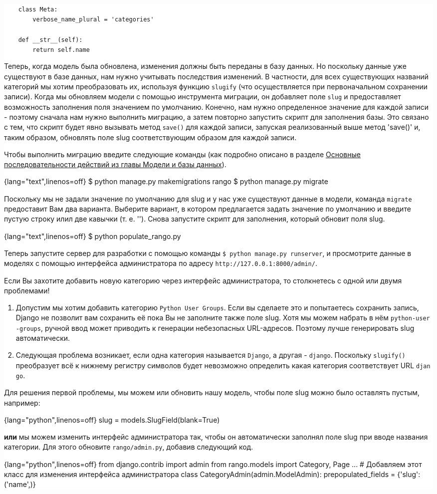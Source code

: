 	    class Meta:
	        verbose_name_plural = 'categories'
	    
	    def __str__(self):
	        return self.name

Теперь, когда модель была обновлена, изменения должны быть переданы в базу данных. Но поскольку данные уже существуют в базе данных, нам нужно учитывать последствия изменений. В частности, для всех существующих названий категорий мы хотим преобразовать их, используя функцию `slugify` (что осуществляется при первоначальном сохранении записи). Когда мы обновляем модели с помощью инструмента миграции, он добавляет поле `slug` и предоставляет возможность заполнения поля значением по умолчанию. Конечно, нам нужно определенное значение для каждой записи - поэтому сначала нам нужно выполнить миграцию, а затем повторно запустить скрипт для заполнения базы. Это связано с тем, что скрипт будет явно вызывать метод `save()` для каждой записи, запуская реализованный выше метод 'save()' и, таким образом, обновлять поле slug соответствующим образом для каждой записи.

Чтобы выполнить миграцию введите следующие команды (как подробно описано в разделе [Основные последовательности действий из главы Модели и базы данных](#section-models-databases-workflow)).

{lang="text",linenos=off}
	$ python manage.py makemigrations rango
	$ python manage.py migrate

Поскольку мы не задали значение по умолчанию для slug и у нас уже существуют данные в модели, команда `migrate` предоставит Вам два варианта. Выберите вариант, в котором предлагается задать значение по умолчанию и введите пустую строку илил две кавычки (т. е. ''). Снова запустите скрипт для заполнения, который обновит поля slug.

{lang="text",linenos=off}
	$ python populate_rango.py

Теперь запустите сервер для разработки с помощью команды `$ python manage.py runserver`, и просмотрите данные в моделях с помощью интерфейса администратора по адресу `http://127.0.0.1:8000/admin/`.

Если Вы захотите добавить новую категорию через интерфейс администратора, то столкнетесь с одной или двумя проблемами!

1. Допустим мы хотим добавить категорию `Python User Groups`. Если вы сделаете это и попытаетесь сохранить запись, Django не позволит вам сохранить её пока Вы не заполните также поле slug. Хотя мы можем набрать в нём `python-user-groups`, ручной ввод может приводить к генерации небезопасных URL-адресов. Поэтому лучше генерировать slug автоматически.

2. Следующая проблема возникает, если одна категория называется `Django`, а другая - `django`. Поскольку `slugify()` преобразует всё к нижнему регистру символов будет невозможно определить какая категория соответствует URL `django`.

Для решения первой проблемы, мы можем или обновить нашу модель, чтобы поле slug можно было оставлять пустым, например:

{lang="python",linenos=off}
	slug = models.SlugField(blank=True) 

**или** мы можем изменить интерфейс администратора так, чтобы он автоматически заполнял поле slug при вводе названия категории. Для этого обновите `rango/admin.py`, добавив следующий код.

{lang="python",linenos=off}
	from django.contrib import admin
	from rango.models import Category, Page
	...
	# Добавляем этот класс для изменения интерфейса администратора
	class CategoryAdmin(admin.ModelAdmin):
	    prepopulated_fields = {'slug':('name',)}
	